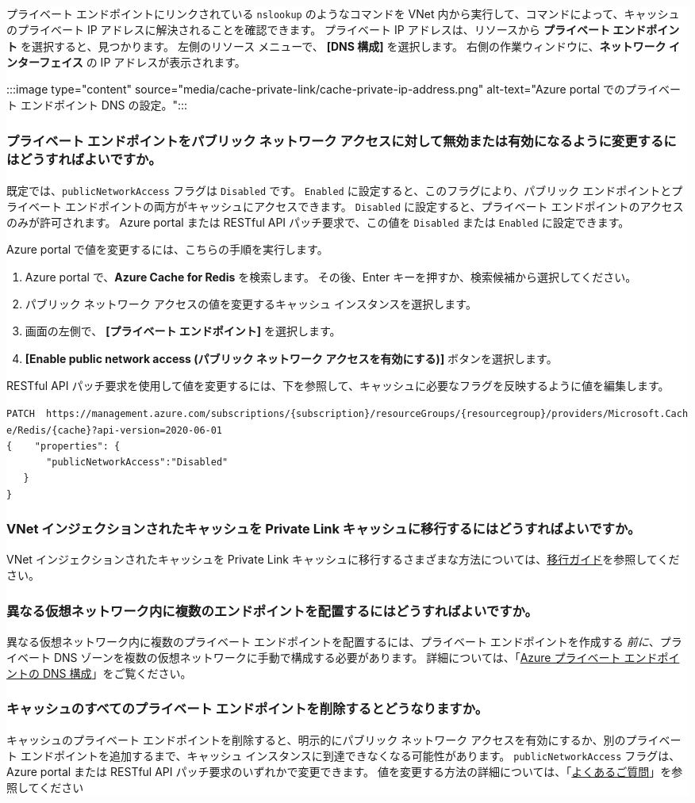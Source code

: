 プライベート エンドポイントにリンクされている `nslookup` のようなコマンドを VNet 内から実行して、コマンドによって、キャッシュのプライベート IP アドレスに解決されることを確認できます。 プライベート IP アドレスは、リソースから **プライベート エンドポイント** を選択すると、見つかります。 左側のリソース メニューで、 **[DNS 構成]** を選択します。 右側の作業ウィンドウに、**ネットワーク インターフェイス** の IP アドレスが表示されます。

:::image type="content" source="media/cache-private-link/cache-private-ip-address.png" alt-text="Azure portal でのプライベート エンドポイント DNS の設定。":::

### <a name="how-can-i-change-my-private-endpoint-to-be-disabled-or-enabled-from-public-network-access"></a>プライベート エンドポイントをパブリック ネットワーク アクセスに対して無効または有効になるように変更するにはどうすればよいですか。

既定では、`publicNetworkAccess` フラグは `Disabled` です。
`Enabled` に設定すると、このフラグにより、パブリック エンドポイントとプライベート エンドポイントの両方がキャッシュにアクセスできます。 `Disabled` に設定すると、プライベート エンドポイントのアクセスのみが許可されます。 Azure portal または RESTful API パッチ要求で、この値を `Disabled` または `Enabled` に設定できます。

Azure portal で値を変更するには、こちらの手順を実行します。

1. Azure portal で、**Azure Cache for Redis** を検索します。  その後、Enter キーを押すか、検索候補から選択してください。

1. パブリック ネットワーク アクセスの値を変更するキャッシュ インスタンスを選択します。

1. 画面の左側で、 **[プライベート エンドポイント]** を選択します。

1. **[Enable public network access (パブリック ネットワーク アクセスを有効にする)]** ボタンを選択します。

RESTful API パッチ要求を使用して値を変更するには、下を参照して、キャッシュに必要なフラグを反映するように値を編集します。

```http
PATCH  https://management.azure.com/subscriptions/{subscription}/resourceGroups/{resourcegroup}/providers/Microsoft.Cache/Redis/{cache}?api-version=2020-06-01
{    "properties": {
       "publicNetworkAccess":"Disabled"
   }
}
```

### <a name="how-can-i-migrate-my-vnet-injected-cache-to-a-private-link-cache"></a>VNet インジェクションされたキャッシュを Private Link キャッシュに移行するにはどうすればよいですか。

VNet インジェクションされたキャッシュを Private Link キャッシュに移行するさまざまな方法については、[移行ガイド](cache-vnet-migration.md)を参照してください。

### <a name="how-can-i-have-multiple-endpoints-in-different-virtual-networks"></a>異なる仮想ネットワーク内に複数のエンドポイントを配置するにはどうすればよいですか。

異なる仮想ネットワーク内に複数のプライベート エンドポイントを配置するには、プライベート エンドポイントを作成する _前に_、プライベート DNS ゾーンを複数の仮想ネットワークに手動で構成する必要があります。 詳細については、「[Azure プライベート エンドポイントの DNS 構成](../private-link/private-endpoint-dns.md)」をご覧ください。

### <a name="what-happens-if-i-delete-all-the-private-endpoints-on-my-cache"></a>キャッシュのすべてのプライベート エンドポイントを削除するとどうなりますか。

キャッシュのプライベート エンドポイントを削除すると、明示的にパブリック ネットワーク アクセスを有効にするか、別のプライベート エンドポイントを追加するまで、キャッシュ インスタンスに到達できなくなる可能性があります。 `publicNetworkAccess` フラグは、Azure portal または RESTful API パッチ要求のいずれかで変更できます。 値を変更する方法の詳細については、「[よくあるご質問](#how-can-i-change-my-private-endpoint-to-be-disabled-or-enabled-from-public-network-access)」を参照してください
